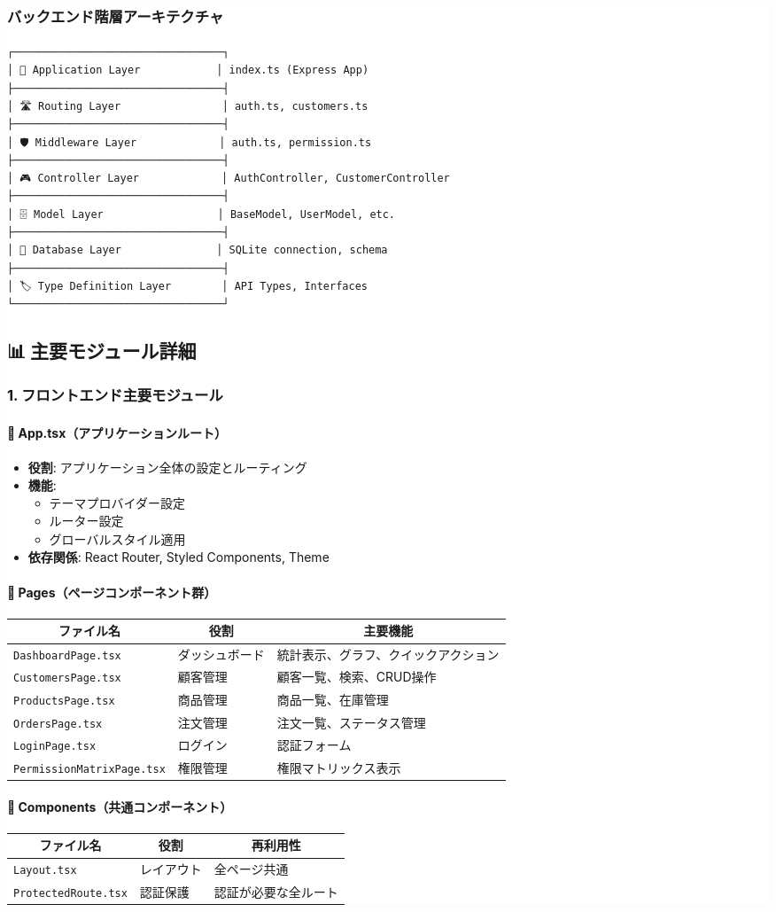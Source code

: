 ### バックエンド階層アーキテクチャ

```
┌─────────────────────────────────┐
│ 🎯 Application Layer            │ index.ts (Express App)
├─────────────────────────────────┤
│ 🛣️ Routing Layer                │ auth.ts, customers.ts
├─────────────────────────────────┤
│ 🛡️ Middleware Layer             │ auth.ts, permission.ts
├─────────────────────────────────┤
│ 🎮 Controller Layer             │ AuthController, CustomerController
├─────────────────────────────────┤
│ 🗄️ Model Layer                  │ BaseModel, UserModel, etc.
├─────────────────────────────────┤
│ 💾 Database Layer               │ SQLite connection, schema
├─────────────────────────────────┤
│ 🏷️ Type Definition Layer        │ API Types, Interfaces
└─────────────────────────────────┘
```

## 📊 主要モジュール詳細

### 1. フロントエンド主要モジュール

#### 🎯 App.tsx（アプリケーションルート）
- **役割**: アプリケーション全体の設定とルーティング
- **機能**: 
  - テーマプロバイダー設定
  - ルーター設定
  - グローバルスタイル適用
- **依存関係**: React Router, Styled Components, Theme

#### 📱 Pages（ページコンポーネント群）
| ファイル名 | 役割 | 主要機能 |
|-----------|------|---------|
| `DashboardPage.tsx` | ダッシュボード | 統計表示、グラフ、クイックアクション |
| `CustomersPage.tsx` | 顧客管理 | 顧客一覧、検索、CRUD操作 |
| `ProductsPage.tsx` | 商品管理 | 商品一覧、在庫管理 |
| `OrdersPage.tsx` | 注文管理 | 注文一覧、ステータス管理 |
| `LoginPage.tsx` | ログイン | 認証フォーム |
| `PermissionMatrixPage.tsx` | 権限管理 | 権限マトリックス表示 |

#### 🧩 Components（共通コンポーネント）
| ファイル名 | 役割 | 再利用性 |
|-----------|------|---------|
| `Layout.tsx` | レイアウト | 全ページ共通 |
| `ProtectedRoute.tsx` | 認証保護 | 認証が必要な全ルート |
